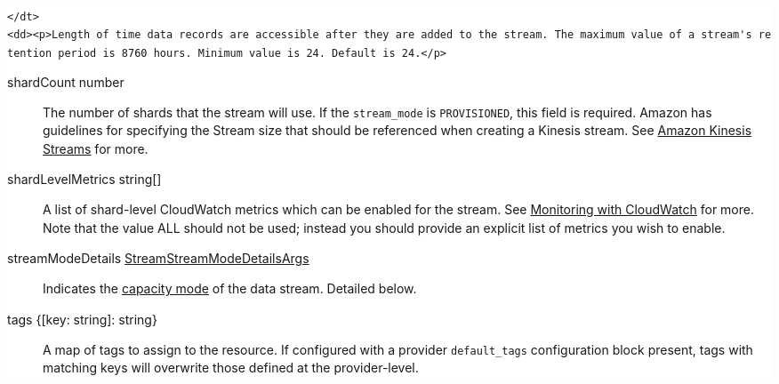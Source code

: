     </dt>
    <dd><p>Length of time data records are accessible after they are added to the stream. The maximum value of a stream's retention period is 8760 hours. Minimum value is 24. Default is 24.</p>
</dd><dt class="property-optional"
            title="Optional">
        <span id="shardcount_nodejs">
<a data-swiftype-name="resource-property" data-swiftype-type="text" href="#shardcount_nodejs" style="color: inherit; text-decoration: inherit;">shard<wbr>Count</a>
</span>
        <span class="property-indicator"></span>
        <span class="property-type">number</span>
    </dt>
    <dd><p>The number of shards that the stream will use. If the <code>stream_mode</code> is <code>PROVISIONED</code>, this field is required.
Amazon has guidelines for specifying the Stream size that should be referenced when creating a Kinesis stream. See <a href="https://docs.aws.amazon.com/kinesis/latest/dev/amazon-kinesis-streams.html">Amazon Kinesis Streams</a> for more.</p>
</dd><dt class="property-optional"
            title="Optional">
        <span id="shardlevelmetrics_nodejs">
<a data-swiftype-name="resource-property" data-swiftype-type="text" href="#shardlevelmetrics_nodejs" style="color: inherit; text-decoration: inherit;">shard<wbr>Level<wbr>Metrics</a>
</span>
        <span class="property-indicator"></span>
        <span class="property-type">string[]</span>
    </dt>
    <dd><p>A list of shard-level CloudWatch metrics which can be enabled for the stream. See <a href="https://docs.aws.amazon.com/streams/latest/dev/monitoring-with-cloudwatch.html">Monitoring with CloudWatch</a> for more. Note that the value ALL should not be used; instead you should provide an explicit list of metrics you wish to enable.</p>
</dd><dt class="property-optional"
            title="Optional">
        <span id="streammodedetails_nodejs">
<a data-swiftype-name="resource-property" data-swiftype-type="text" href="#streammodedetails_nodejs" style="color: inherit; text-decoration: inherit;">stream<wbr>Mode<wbr>Details</a>
</span>
        <span class="property-indicator"></span>
        <span class="property-type"><a href="#streamstreammodedetails">Stream<wbr>Stream<wbr>Mode<wbr>Details<wbr>Args</a></span>
    </dt>
    <dd><p>Indicates the <a href="https://docs.aws.amazon.com/streams/latest/dev/how-do-i-size-a-stream.html">capacity mode</a> of the data stream. Detailed below.</p>
</dd><dt class="property-optional"
            title="Optional">
        <span id="tags_nodejs">
<a data-swiftype-name="resource-property" data-swiftype-type="text" href="#tags_nodejs" style="color: inherit; text-decoration: inherit;">tags</a>
</span>
        <span class="property-indicator"></span>
        <span class="property-type">{[key: string]: string}</span>
    </dt>
    <dd><p>A map of tags to assign to the resource. If configured with a provider <code>default_tags</code> configuration block present, tags with matching keys will overwrite those defined at the provider-level.</p>
</dd></dl>
</pulumi-choosable>
</div>
